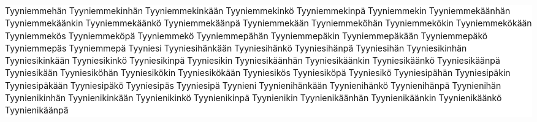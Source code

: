 Tyyniemmehän
Tyyniemmekinhän
Tyyniemmekinkään
Tyyniemmekinkö
Tyyniemmekinpä
Tyyniemmekin
Tyyniemmekäänhän
Tyyniemmekäänkin
Tyyniemmekäänkö
Tyyniemmekäänpä
Tyyniemmekään
Tyyniemmeköhän
Tyyniemmekökin
Tyyniemmekökään
Tyyniemmekös
Tyyniemmeköpä
Tyyniemmekö
Tyyniemmepähän
Tyyniemmepäkin
Tyyniemmepäkään
Tyyniemmepäkö
Tyyniemmepäs
Tyyniemmepä
Tyyniesi
Tyyniesihänkään
Tyyniesihänkö
Tyyniesihänpä
Tyyniesihän
Tyyniesikinhän
Tyyniesikinkään
Tyyniesikinkö
Tyyniesikinpä
Tyyniesikin
Tyyniesikäänhän
Tyyniesikäänkin
Tyyniesikäänkö
Tyyniesikäänpä
Tyyniesikään
Tyyniesiköhän
Tyyniesikökin
Tyyniesikökään
Tyyniesikös
Tyyniesiköpä
Tyyniesikö
Tyyniesipähän
Tyyniesipäkin
Tyyniesipäkään
Tyyniesipäkö
Tyyniesipäs
Tyyniesipä
Tyynieni
Tyynienihänkään
Tyynienihänkö
Tyynienihänpä
Tyynienihän
Tyynienikinhän
Tyynienikinkään
Tyynienikinkö
Tyynienikinpä
Tyynienikin
Tyynienikäänhän
Tyynienikäänkin
Tyynienikäänkö
Tyynienikäänpä